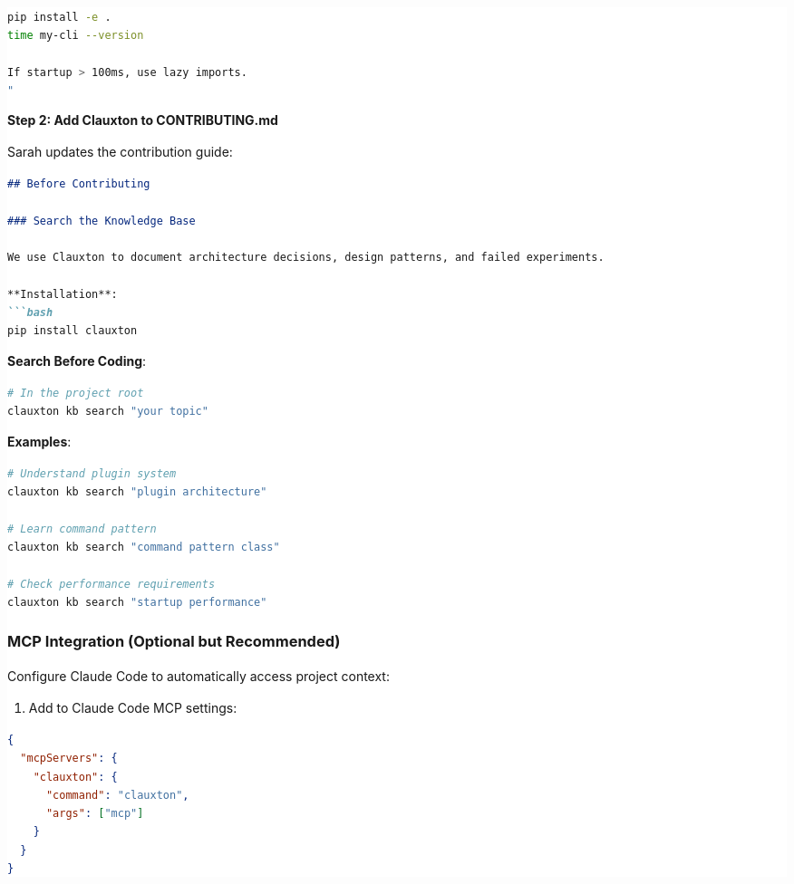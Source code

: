 ```bash
pip install -e .
time my-cli --version

If startup > 100ms, use lazy imports.
"
```

**Step 2: Add Clauxton to CONTRIBUTING.md**

Sarah updates the contribution guide:

```markdown
## Before Contributing

### Search the Knowledge Base

We use Clauxton to document architecture decisions, design patterns, and failed experiments.

**Installation**:
```bash
pip install clauxton
```

**Search Before Coding**:
```bash
# In the project root
clauxton kb search "your topic"
```

**Examples**:
```bash
# Understand plugin system
clauxton kb search "plugin architecture"

# Learn command pattern
clauxton kb search "command pattern class"

# Check performance requirements
clauxton kb search "startup performance"
```

### MCP Integration (Optional but Recommended)

Configure Claude Code to automatically access project context:

1. Add to Claude Code MCP settings:
```json
{
  "mcpServers": {
    "clauxton": {
      "command": "clauxton",
      "args": ["mcp"]
    }
  }
}
```
